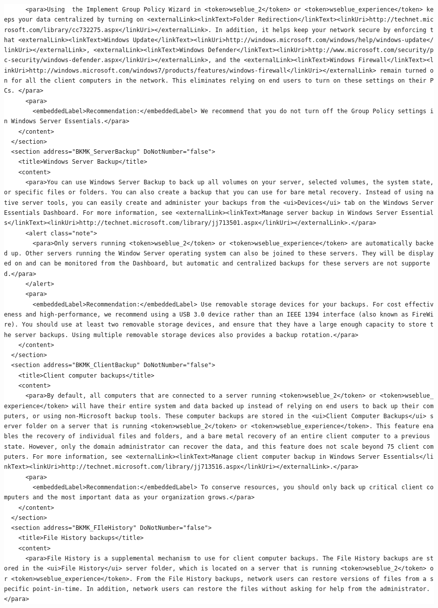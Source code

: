           <para>Using  the Implement Group Policy Wizard in <token>wseblue_2</token> or <token>wseblue_experience</token> keeps your data centralized by turning on <externalLink><linkText>Folder Redirection</linkText><linkUri>http://technet.microsoft.com/library/cc732275.aspx</linkUri></externalLink>. In addition, it helps keep your network secure by enforcing that <externalLink><linkText>Windows Update</linkText><linkUri>http://windows.microsoft.com/windows/help/windows-update</linkUri></externalLink>, <externalLink><linkText>Windows Defender</linkText><linkUri>http://www.microsoft.com/security/pc-security/windows-defender.aspx</linkUri></externalLink>, and the <externalLink><linkText>Windows Firewall</linkText><linkUri>http://windows.microsoft.com/windows7/products/features/windows-firewall</linkUri></externalLink> remain turned on for all the client computers in the network. This eliminates relying on end users to turn on these settings on their PCs. </para>
          <para>
            <embeddedLabel>Recommendation:</embeddedLabel> We recommend that you do not turn off the Group Policy settings in Windows Server Essentials.</para>
        </content>
      </section>
      <section address="BKMK_ServerBackup" DoNotNumber="false">
        <title>Windows Server Backup</title>
        <content>
          <para>You can use Windows Server Backup to back up all volumes on your server, selected volumes, the system state, or specific files or folders. You can also create a backup that you can use for bare metal recovery. Instead of using native server tools, you can easily create and administer your backups from the <ui>Devices</ui> tab on the Windows Server Essentials Dashboard. For more information, see <externalLink><linkText>Manage server backup in Windows Server Essentials</linkText><linkUri>http://technet.microsoft.com/library/jj713501.aspx</linkUri></externalLink>.</para>
          <alert class="note">
            <para>Only servers running <token>wseblue_2</token> or <token>wseblue_experience</token> are automatically backed up. Other servers running the Window Server operating system can also be joined to these servers. They will be displayed on and can be monitored from the Dashboard, but automatic and centralized backups for these servers are not supported.</para>
          </alert>
          <para>
            <embeddedLabel>Recommendation:</embeddedLabel> Use removable storage devices for your backups. For cost effectiveness and high-performance, we recommend using a USB 3.0 device rather than an IEEE 1394 interface (also known as FireWire). You should use at least two removable storage devices, and ensure that they have a large enough capacity to store the server backups. Using multiple removable storage devices also provides a backup rotation.</para>
        </content>
      </section>
      <section address="BKMK_ClientBackup" DoNotNumber="false">
        <title>Client computer backups</title>
        <content>
          <para>By default, all computers that are connected to a server running <token>wseblue_2</token> or <token>wseblue_experience</token> will have their entire system and data backed up instead of relying on end users to back up their computers, or using non-Microsoft backup tools. These computer backups are stored in the <ui>Client Computer Backups</ui> server folder on a server that is running <token>wseblue_2</token> or <token>wseblue_experience</token>. This feature enables the recovery of individual files and folders, and a bare metal recovery of an entire client computer to a previous state. However, only the domain administrator can recover the data, and this feature does not scale beyond 75 client computers. For more information, see <externalLink><linkText>Manage client computer backup in Windows Server Essentials</linkText><linkUri>http://technet.microsoft.com/library/jj713516.aspx</linkUri></externalLink>.</para>
          <para>
            <embeddedLabel>Recommendation:</embeddedLabel> To conserve resources, you should only back up critical client computers and the most important data as your organization grows.</para>
        </content>
      </section>
      <section address="BKMK_FIleHistory" DoNotNumber="false">
        <title>File History backups</title>
        <content>
          <para>File History is a supplemental mechanism to use for client computer backups. The File History backups are stored in the <ui>File History</ui> server folder, which is located on a server that is running <token>wseblue_2</token> or <token>wseblue_experience</token>. From the File History backups, network users can restore versions of files from a specific point-in-time. In addition, network users can restore the files without asking for help from the administrator.</para>
